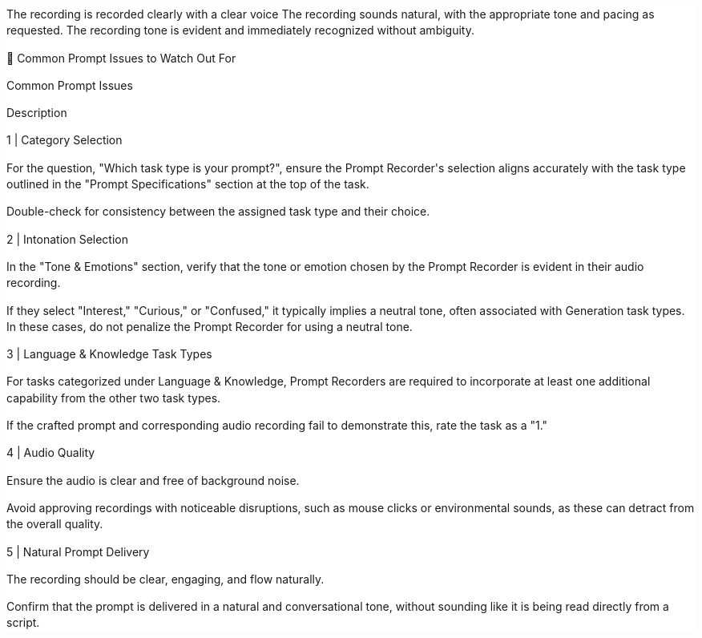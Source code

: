 The recording is recorded clearly with a clear voice
The recording sounds natural, with the appropriate tone and pacing as requested.
The recording tone is evident and immediately recognized without ambiguity.




 🚨 Common Prompt Issues to Watch Out For


Common Prompt Issues

Description

1 | Category Selection

For the question, "Which task type is your prompt?", ensure the Prompt Recorder's selection aligns accurately with the task type outlined in the "Prompt Specifications" section at the top of the task.


Double-check for consistency between the assigned task type and their choice.

2 | Intonation Selection

In the "Tone & Emotions" section, verify that the tone or emotion chosen by the Prompt Recorder is evident in their audio recording.


If they select "Interest," "Curious," or "Confused," it typically implies a neutral tone, often associated with Generation task types. In these cases, do not penalize the Prompt Recorder for using a neutral tone.

3 | Language & Knowledge Task Types

For tasks categorized under Language & Knowledge, Prompt Recorders are required to incorporate at least one additional capability from the other two task types.


If the crafted prompt and corresponding audio recording fail to demonstrate this, rate the task as a "1."

4 | Audio Quality

Ensure the audio is clear and free of background noise.


Avoid approving recordings with noticeable disruptions, such as mouse clicks or environmental sounds, as these can detract from the overall quality.

5 | Natural Prompt Delivery

The recording should be clear, engaging, and flow naturally.


Confirm that the prompt is delivered in a natural and conversational tone, without sounding like it is being read directly from a script.



